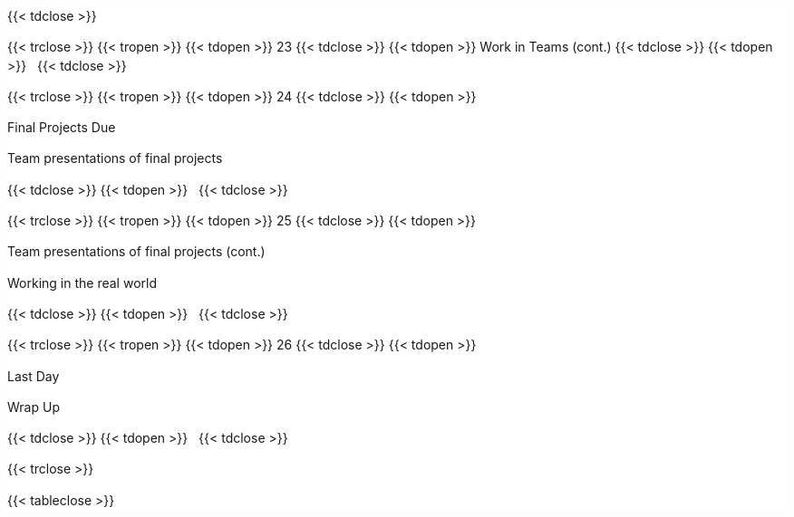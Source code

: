 {{< tdclose >}}

{{< trclose >}}
{{< tropen >}}
{{< tdopen >}}
23
{{< tdclose >}}
{{< tdopen >}}
Work in Teams (cont.)
{{< tdclose >}}
{{< tdopen >}}
 
{{< tdclose >}}

{{< trclose >}}
{{< tropen >}}
{{< tdopen >}}
24
{{< tdclose >}}
{{< tdopen >}}


Final Projects Due

Team presentations of final projects


{{< tdclose >}}
{{< tdopen >}}
 
{{< tdclose >}}

{{< trclose >}}
{{< tropen >}}
{{< tdopen >}}
25
{{< tdclose >}}
{{< tdopen >}}


Team presentations of final projects (cont.)

Working in the real world


{{< tdclose >}}
{{< tdopen >}}
 
{{< tdclose >}}

{{< trclose >}}
{{< tropen >}}
{{< tdopen >}}
26
{{< tdclose >}}
{{< tdopen >}}


Last Day

Wrap Up


{{< tdclose >}}
{{< tdopen >}}
 
{{< tdclose >}}

{{< trclose >}}

{{< tableclose >}}